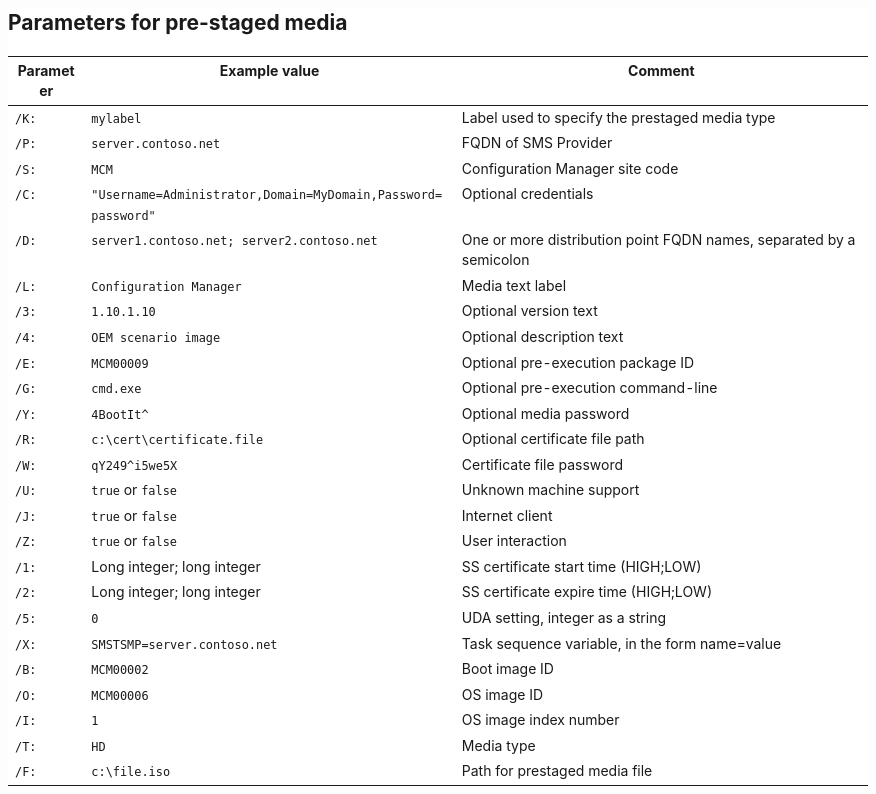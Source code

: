 ## Parameters for pre-staged media

|Parameter|Example value|Comment|
|-------------------|---------------|-----------------|
|`/K:`|`mylabel`|Label used to specify the prestaged media type|
|`/P:`|`server.contoso.net`|FQDN of SMS Provider|
|`/S:`|`MCM`|Configuration Manager site code|
|`/C:`|`"Username=Administrator,Domain=MyDomain,Password=password"`|Optional credentials|
|`/D:`|`server1.contoso.net; server2.contoso.net`|One or more distribution point FQDN names, separated by a semicolon|
|`/L:`|`Configuration Manager`|Media text label|
|`/3:`|`1.10.1.10`|Optional version text|
|`/4:`|`OEM scenario image`|Optional description text|
|`/E:`|`MCM00009`|Optional pre-execution package ID|
|`/G:`|`cmd.exe`|Optional pre-execution command-line|
|`/Y:`|`4BootIt^`|Optional media password|
|`/R:`|`c:\cert\certificate.file`|Optional certificate file path|
|`/W:`|`qY249^i5we5X`|Certificate file password|
|`/U:`|`true` or `false`|Unknown machine support|
|`/J:`|`true` or `false`|Internet client|
|`/Z:`|`true` or `false`|User interaction|
|`/1:`|Long integer; long integer|SS certificate start time (HIGH;LOW)|
|`/2:`|Long integer; long integer|SS certificate expire time (HIGH;LOW)|
|`/5:`|`0`|UDA setting, integer as a string|
|`/X:`|`SMSTSMP=server.contoso.net`|Task sequence variable, in the form name=value|
|`/B:`|`MCM00002`|Boot image ID|
|`/O:`|`MCM00006`|OS image ID|
|`/I:`|`1`|OS image index number|
|`/T:`|`HD`|Media type|
|`/F:`|`c:\file.iso`|Path for prestaged media file|

